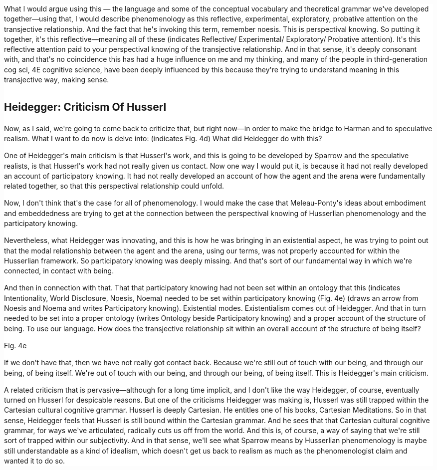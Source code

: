 What I would argue using this — the language and some of the conceptual vocabulary and theoretical grammar we've developed together—using that, I would describe phenomenology as this reflective, experimental, exploratory, probative attention on the transjective relationship. And the fact that he's invoking this term, remember noesis. This is perspectival knowing. So putting it together, it's this reflective—meaning all of these \(indicates Reflective/ Experimental/ Exploratory/ Probative attention\). It's this reflective attention paid to your perspectival knowing of the transjective relationship. And in that sense, it's deeply consonant with, and that's no coincidence this has had a huge influence on me and my thinking, and many of the people in third-generation cog sci, 4E cognitive science, have been deeply influenced by this because they're trying to understand meaning in this transjective way, making sense.

## Heidegger: Criticism Of Husserl

Now, as I said, we're going to come back to criticize that, but right now—in order to make the bridge to Harman and to speculative realism. What I want to do now is delve into: \(indicates Fig. 4d\) What did Heidegger do with this?

One of Heidegger's main criticism is that Husserl's work, and this is going to be developed by Sparrow and the speculative realists, is that Husserl's work had not really given us contact. Now one way I would put it, is because it had not really developed an account of participatory knowing. It had not really developed an account of how the agent and the arena were fundamentally related together, so that this perspectival relationship could unfold.

Now, I don't think that's the case for all of phenomenology. I would make the case that Meleau-Ponty's ideas about embodiment and embeddedness are trying to get at the connection between the perspectival knowing of Husserlian phenomenology and the participatory knowing.

Nevertheless, what Heidegger was innovating, and this is how he was bringing in an existential aspect, he was trying to point out that the modal relationship between the agent and the arena, using our terms, was not properly accounted for within the Husserlian framework. So participatory knowing was deeply missing. And that's sort of our fundamental way in which we're connected, in contact with being.

And then in connection with that. That that participatory knowing had not been set within an ontology that this \(indicates Intentionality, World Disclosure, Noesis, Noema\) needed to be set within participatory knowing \(Fig. 4e\) \(draws an arrow from Noesis and Noema and writes Participatory knowing\). Existential modes. Existentialism comes out of Heidegger. And that in turn needed to be set into a proper ontology \(writes Ontology beside Participatory knowing\) and a proper account of the structure of being. To use our language. How does the transjective relationship sit within an overall account of the structure of being itself?

Fig. 4e

If we don't have that, then we have not really got contact back. Because we're still out of touch with our being, and through our being, of being itself. We're out of touch with our being, and through our being, of being itself. This is Heidegger's main criticism.

A related criticism that is pervasive—although for a long time implicit, and I don't like the way Heidegger, of course, eventually turned on Husserl for despicable reasons. But one of the criticisms Heidegger was making is, Husserl was still trapped within the Cartesian cultural cognitive grammar. Husserl is deeply Cartesian. He entitles one of his books, Cartesian Meditations. So in that sense, Heidegger feels that Husserl is still bound within the Cartesian grammar. And he sees that that Cartesian cultural cognitive grammar, for ways we've articulated, radically cuts us off from the world. And this is, of course, a way of saying that we're still sort of trapped within our subjectivity. And in that sense, we'll see what Sparrow means by Husserlian phenomenology is maybe still understandable as a kind of idealism, which doesn't get us back to realism as much as the phenomenologist claim and wanted it to do so.
